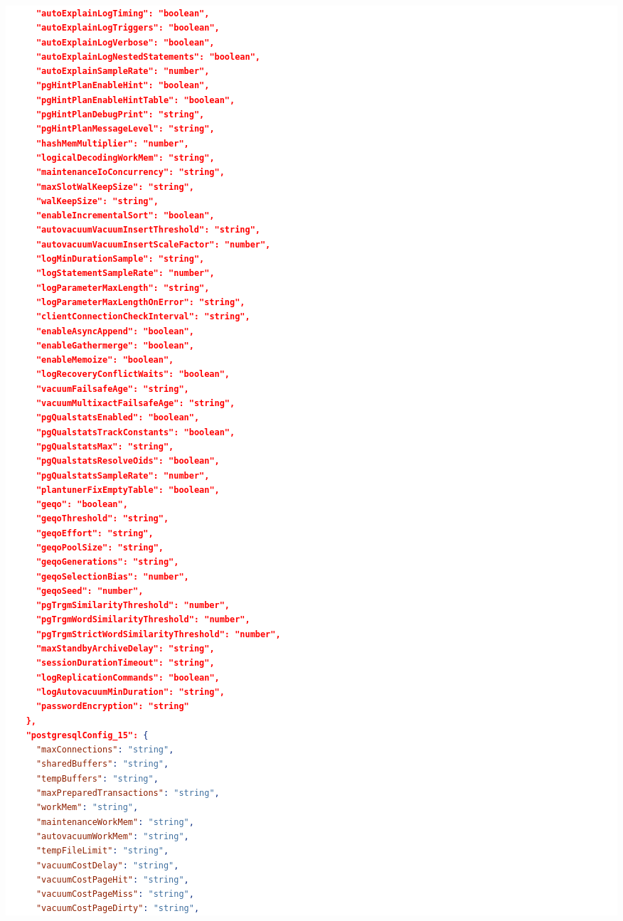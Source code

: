 ```json
      "autoExplainLogTiming": "boolean",
      "autoExplainLogTriggers": "boolean",
      "autoExplainLogVerbose": "boolean",
      "autoExplainLogNestedStatements": "boolean",
      "autoExplainSampleRate": "number",
      "pgHintPlanEnableHint": "boolean",
      "pgHintPlanEnableHintTable": "boolean",
      "pgHintPlanDebugPrint": "string",
      "pgHintPlanMessageLevel": "string",
      "hashMemMultiplier": "number",
      "logicalDecodingWorkMem": "string",
      "maintenanceIoConcurrency": "string",
      "maxSlotWalKeepSize": "string",
      "walKeepSize": "string",
      "enableIncrementalSort": "boolean",
      "autovacuumVacuumInsertThreshold": "string",
      "autovacuumVacuumInsertScaleFactor": "number",
      "logMinDurationSample": "string",
      "logStatementSampleRate": "number",
      "logParameterMaxLength": "string",
      "logParameterMaxLengthOnError": "string",
      "clientConnectionCheckInterval": "string",
      "enableAsyncAppend": "boolean",
      "enableGathermerge": "boolean",
      "enableMemoize": "boolean",
      "logRecoveryConflictWaits": "boolean",
      "vacuumFailsafeAge": "string",
      "vacuumMultixactFailsafeAge": "string",
      "pgQualstatsEnabled": "boolean",
      "pgQualstatsTrackConstants": "boolean",
      "pgQualstatsMax": "string",
      "pgQualstatsResolveOids": "boolean",
      "pgQualstatsSampleRate": "number",
      "plantunerFixEmptyTable": "boolean",
      "geqo": "boolean",
      "geqoThreshold": "string",
      "geqoEffort": "string",
      "geqoPoolSize": "string",
      "geqoGenerations": "string",
      "geqoSelectionBias": "number",
      "geqoSeed": "number",
      "pgTrgmSimilarityThreshold": "number",
      "pgTrgmWordSimilarityThreshold": "number",
      "pgTrgmStrictWordSimilarityThreshold": "number",
      "maxStandbyArchiveDelay": "string",
      "sessionDurationTimeout": "string",
      "logReplicationCommands": "boolean",
      "logAutovacuumMinDuration": "string",
      "passwordEncryption": "string"
    },
    "postgresqlConfig_15": {
      "maxConnections": "string",
      "sharedBuffers": "string",
      "tempBuffers": "string",
      "maxPreparedTransactions": "string",
      "workMem": "string",
      "maintenanceWorkMem": "string",
      "autovacuumWorkMem": "string",
      "tempFileLimit": "string",
      "vacuumCostDelay": "string",
      "vacuumCostPageHit": "string",
      "vacuumCostPageMiss": "string",
      "vacuumCostPageDirty": "string",
```